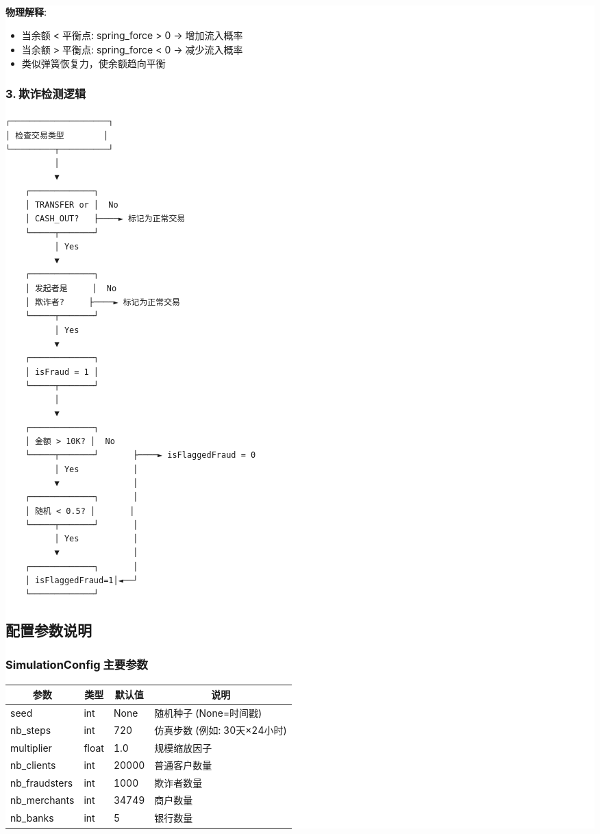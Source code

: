 **物理解释**:
- 当余额 < 平衡点: spring_force > 0 → 增加流入概率
- 当余额 > 平衡点: spring_force < 0 → 减少流入概率
- 类似弹簧恢复力，使余额趋向平衡

### 3. 欺诈检测逻辑

```
┌────────────────────┐
│ 检查交易类型        │
└─────────┬──────────┘
          │
          ▼
    ┌─────────────┐
    │ TRANSFER or │  No
    │ CASH_OUT?   ├────► 标记为正常交易
    └─────┬───────┘
          │ Yes
          ▼
    ┌─────────────┐
    │ 发起者是     │  No
    │ 欺诈者?     ├────► 标记为正常交易
    └─────┬───────┘
          │ Yes
          ▼
    ┌─────────────┐
    │ isFraud = 1 │
    └─────┬───────┘
          │
          ▼
    ┌─────────────┐
    │ 金额 > 10K? │  No
    └─────┬───────┘       ├────► isFlaggedFraud = 0
          │ Yes           │
          ▼               │
    ┌─────────────┐       │
    │ 随机 < 0.5? │       │
    └─────┬───────┘       │
          │ Yes           │
          ▼               │
    ┌─────────────┐       │
    │ isFlaggedFraud=1│◄──┘
    └─────────────┘
```

## 配置参数说明

### SimulationConfig 主要参数

| 参数 | 类型 | 默认值 | 说明 |
|------|------|--------|------|
| seed | int | None | 随机种子 (None=时间戳) |
| nb_steps | int | 720 | 仿真步数 (例如: 30天×24小时) |
| multiplier | float | 1.0 | 规模缩放因子 |
| nb_clients | int | 20000 | 普通客户数量 |
| nb_fraudsters | int | 1000 | 欺诈者数量 |
| nb_merchants | int | 34749 | 商户数量 |
| nb_banks | int | 5 | 银行数量 |